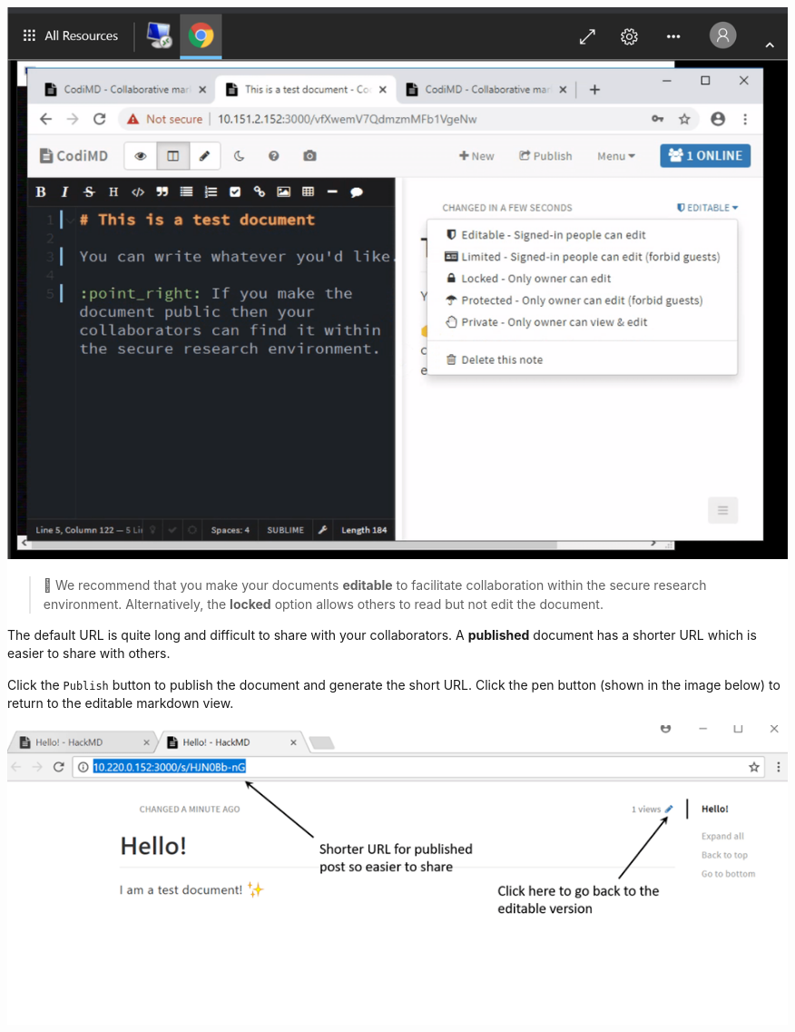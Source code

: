 ![codimd_access_options](../../images/user_guide/codimd_access_options.png)

> :handshake: We recommend that you make your documents **editable** to facilitate collaboration within the secure research environment.
> Alternatively, the **locked** option allows others to read but not edit the document.

The default URL is quite long and difficult to share with your collaborators.
A **published** document has a shorter URL which is easier to share with others.

Click the `Publish` button to publish the document and generate the short URL.
Click the pen button (shown in the image below) to return to the editable markdown view.

![codimd_screenshot](../../images/user_guide/codimd_screenshot.png)
